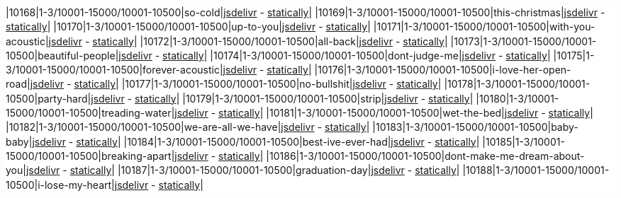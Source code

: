 |10168|1-3/10001-15000/10001-10500|so-cold|[jsdelivr](https://cdn.jsdelivr.net/gh/dbchord/png-c-600x600_1-3/10001-15000/10001-10500/so-cold.png) - [statically](https://cdn.statically.io/gh/dbchord/png-c-600x600_1-3/img/10001-15000/10001-10500/so-cold.png)|
|10169|1-3/10001-15000/10001-10500|this-christmas|[jsdelivr](https://cdn.jsdelivr.net/gh/dbchord/png-c-600x600_1-3/10001-15000/10001-10500/this-christmas.png) - [statically](https://cdn.statically.io/gh/dbchord/png-c-600x600_1-3/img/10001-15000/10001-10500/this-christmas.png)|
|10170|1-3/10001-15000/10001-10500|up-to-you|[jsdelivr](https://cdn.jsdelivr.net/gh/dbchord/png-c-600x600_1-3/10001-15000/10001-10500/up-to-you.png) - [statically](https://cdn.statically.io/gh/dbchord/png-c-600x600_1-3/img/10001-15000/10001-10500/up-to-you.png)|
|10171|1-3/10001-15000/10001-10500|with-you-acoustic|[jsdelivr](https://cdn.jsdelivr.net/gh/dbchord/png-c-600x600_1-3/10001-15000/10001-10500/with-you-acoustic.png) - [statically](https://cdn.statically.io/gh/dbchord/png-c-600x600_1-3/img/10001-15000/10001-10500/with-you-acoustic.png)|
|10172|1-3/10001-15000/10001-10500|all-back|[jsdelivr](https://cdn.jsdelivr.net/gh/dbchord/png-c-600x600_1-3/10001-15000/10001-10500/all-back.png) - [statically](https://cdn.statically.io/gh/dbchord/png-c-600x600_1-3/img/10001-15000/10001-10500/all-back.png)|
|10173|1-3/10001-15000/10001-10500|beautiful-people|[jsdelivr](https://cdn.jsdelivr.net/gh/dbchord/png-c-600x600_1-3/10001-15000/10001-10500/beautiful-people.png) - [statically](https://cdn.statically.io/gh/dbchord/png-c-600x600_1-3/img/10001-15000/10001-10500/beautiful-people.png)|
|10174|1-3/10001-15000/10001-10500|dont-judge-me|[jsdelivr](https://cdn.jsdelivr.net/gh/dbchord/png-c-600x600_1-3/10001-15000/10001-10500/dont-judge-me.png) - [statically](https://cdn.statically.io/gh/dbchord/png-c-600x600_1-3/img/10001-15000/10001-10500/dont-judge-me.png)|
|10175|1-3/10001-15000/10001-10500|forever-acoustic|[jsdelivr](https://cdn.jsdelivr.net/gh/dbchord/png-c-600x600_1-3/10001-15000/10001-10500/forever-acoustic.png) - [statically](https://cdn.statically.io/gh/dbchord/png-c-600x600_1-3/img/10001-15000/10001-10500/forever-acoustic.png)|
|10176|1-3/10001-15000/10001-10500|i-love-her-open-road|[jsdelivr](https://cdn.jsdelivr.net/gh/dbchord/png-c-600x600_1-3/10001-15000/10001-10500/i-love-her-open-road.png) - [statically](https://cdn.statically.io/gh/dbchord/png-c-600x600_1-3/img/10001-15000/10001-10500/i-love-her-open-road.png)|
|10177|1-3/10001-15000/10001-10500|no-bullshit|[jsdelivr](https://cdn.jsdelivr.net/gh/dbchord/png-c-600x600_1-3/10001-15000/10001-10500/no-bullshit.png) - [statically](https://cdn.statically.io/gh/dbchord/png-c-600x600_1-3/img/10001-15000/10001-10500/no-bullshit.png)|
|10178|1-3/10001-15000/10001-10500|party-hard|[jsdelivr](https://cdn.jsdelivr.net/gh/dbchord/png-c-600x600_1-3/10001-15000/10001-10500/party-hard.png) - [statically](https://cdn.statically.io/gh/dbchord/png-c-600x600_1-3/img/10001-15000/10001-10500/party-hard.png)|
|10179|1-3/10001-15000/10001-10500|strip|[jsdelivr](https://cdn.jsdelivr.net/gh/dbchord/png-c-600x600_1-3/10001-15000/10001-10500/strip.png) - [statically](https://cdn.statically.io/gh/dbchord/png-c-600x600_1-3/img/10001-15000/10001-10500/strip.png)|
|10180|1-3/10001-15000/10001-10500|treading-water|[jsdelivr](https://cdn.jsdelivr.net/gh/dbchord/png-c-600x600_1-3/10001-15000/10001-10500/treading-water.png) - [statically](https://cdn.statically.io/gh/dbchord/png-c-600x600_1-3/img/10001-15000/10001-10500/treading-water.png)|
|10181|1-3/10001-15000/10001-10500|wet-the-bed|[jsdelivr](https://cdn.jsdelivr.net/gh/dbchord/png-c-600x600_1-3/10001-15000/10001-10500/wet-the-bed.png) - [statically](https://cdn.statically.io/gh/dbchord/png-c-600x600_1-3/img/10001-15000/10001-10500/wet-the-bed.png)|
|10182|1-3/10001-15000/10001-10500|we-are-all-we-have|[jsdelivr](https://cdn.jsdelivr.net/gh/dbchord/png-c-600x600_1-3/10001-15000/10001-10500/we-are-all-we-have.png) - [statically](https://cdn.statically.io/gh/dbchord/png-c-600x600_1-3/img/10001-15000/10001-10500/we-are-all-we-have.png)|
|10183|1-3/10001-15000/10001-10500|baby-baby|[jsdelivr](https://cdn.jsdelivr.net/gh/dbchord/png-c-600x600_1-3/10001-15000/10001-10500/baby-baby.png) - [statically](https://cdn.statically.io/gh/dbchord/png-c-600x600_1-3/img/10001-15000/10001-10500/baby-baby.png)|
|10184|1-3/10001-15000/10001-10500|best-ive-ever-had|[jsdelivr](https://cdn.jsdelivr.net/gh/dbchord/png-c-600x600_1-3/10001-15000/10001-10500/best-ive-ever-had.png) - [statically](https://cdn.statically.io/gh/dbchord/png-c-600x600_1-3/img/10001-15000/10001-10500/best-ive-ever-had.png)|
|10185|1-3/10001-15000/10001-10500|breaking-apart|[jsdelivr](https://cdn.jsdelivr.net/gh/dbchord/png-c-600x600_1-3/10001-15000/10001-10500/breaking-apart.png) - [statically](https://cdn.statically.io/gh/dbchord/png-c-600x600_1-3/img/10001-15000/10001-10500/breaking-apart.png)|
|10186|1-3/10001-15000/10001-10500|dont-make-me-dream-about-you|[jsdelivr](https://cdn.jsdelivr.net/gh/dbchord/png-c-600x600_1-3/10001-15000/10001-10500/dont-make-me-dream-about-you.png) - [statically](https://cdn.statically.io/gh/dbchord/png-c-600x600_1-3/img/10001-15000/10001-10500/dont-make-me-dream-about-you.png)|
|10187|1-3/10001-15000/10001-10500|graduation-day|[jsdelivr](https://cdn.jsdelivr.net/gh/dbchord/png-c-600x600_1-3/10001-15000/10001-10500/graduation-day.png) - [statically](https://cdn.statically.io/gh/dbchord/png-c-600x600_1-3/img/10001-15000/10001-10500/graduation-day.png)|
|10188|1-3/10001-15000/10001-10500|i-lose-my-heart|[jsdelivr](https://cdn.jsdelivr.net/gh/dbchord/png-c-600x600_1-3/10001-15000/10001-10500/i-lose-my-heart.png) - [statically](https://cdn.statically.io/gh/dbchord/png-c-600x600_1-3/img/10001-15000/10001-10500/i-lose-my-heart.png)|